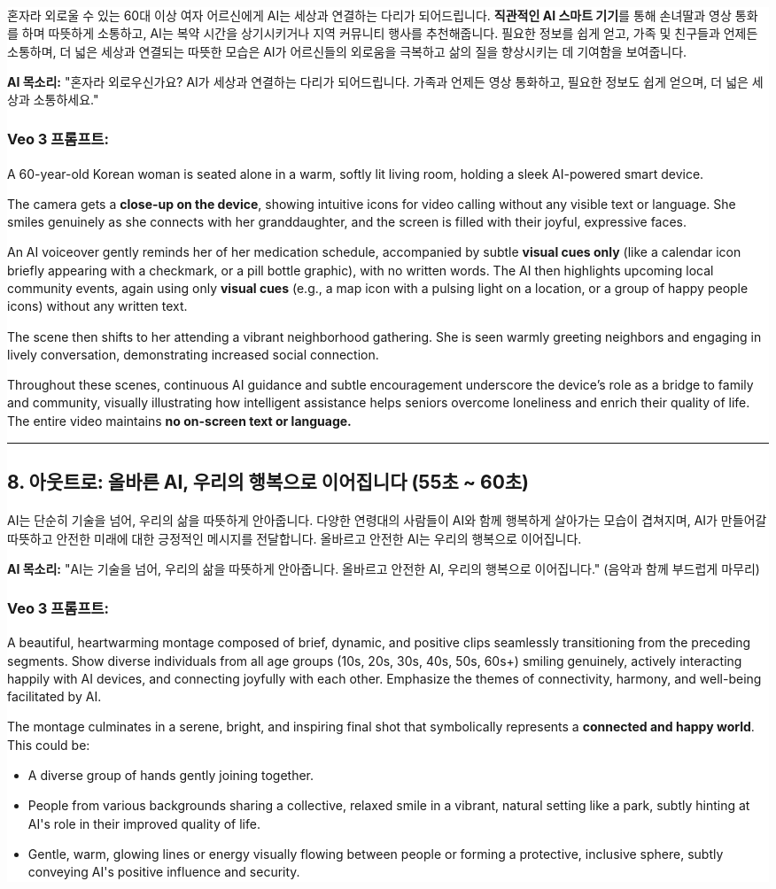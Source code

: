 혼자라 외로울 수 있는 60대 이상 여자 어르신에게 AI는 세상과 연결하는 다리가 되어드립니다. **직관적인 AI 스마트 기기**를 통해 손녀딸과 영상 통화를 하며 따뜻하게 소통하고, AI는 복약 시간을 상기시키거나 지역 커뮤니티 행사를 추천해줍니다. 필요한 정보를 쉽게 얻고, 가족 및 친구들과 언제든 소통하며, 더 넓은 세상과 연결되는 따뜻한 모습은 AI가 어르신들의 외로움을 극복하고 삶의 질을 향상시키는 데 기여함을 보여줍니다.

**AI 목소리:** "혼자라 외로우신가요? AI가 세상과 연결하는 다리가 되어드립니다. 가족과 언제든 영상 통화하고, 필요한 정보도 쉽게 얻으며, 더 넓은 세상과 소통하세요."

### Veo 3 프롬프트:

A 60-year-old Korean woman is seated alone in a warm, softly lit living room, holding a sleek AI-powered smart device.

The camera gets a **close-up on the device**, showing intuitive icons for video calling without any visible text or language. She smiles genuinely as she connects with her granddaughter, and the screen is filled with their joyful, expressive faces.

An AI voiceover gently reminds her of her medication schedule, accompanied by subtle **visual cues only** (like a calendar icon briefly appearing with a checkmark, or a pill bottle graphic), with no written words. The AI then highlights upcoming local community events, again using only **visual cues** (e.g., a map icon with a pulsing light on a location, or a group of happy people icons) without any written text.

The scene then shifts to her attending a vibrant neighborhood gathering. She is seen warmly greeting neighbors and engaging in lively conversation, demonstrating increased social connection.

Throughout these scenes, continuous AI guidance and subtle encouragement underscore the device’s role as a bridge to family and community, visually illustrating how intelligent assistance helps seniors overcome loneliness and enrich their quality of life. The entire video maintains **no on-screen text or language.**

---

## 8. 아웃트로: 올바른 AI, 우리의 행복으로 이어집니다 (55초 ~ 60초)

AI는 단순히 기술을 넘어, 우리의 삶을 따뜻하게 안아줍니다. 다양한 연령대의 사람들이 AI와 함께 행복하게 살아가는 모습이 겹쳐지며, AI가 만들어갈 따뜻하고 안전한 미래에 대한 긍정적인 메시지를 전달합니다. 올바르고 안전한 AI는 우리의 행복으로 이어집니다.

**AI 목소리:** "AI는 기술을 넘어, 우리의 삶을 따뜻하게 안아줍니다. 올바르고 안전한 AI, 우리의 행복으로 이어집니다." (음악과 함께 부드럽게 마무리)

### Veo 3 프롬프트:

A beautiful, heartwarming montage composed of brief, dynamic, and positive clips seamlessly transitioning from the preceding segments. Show diverse individuals from all age groups (10s, 20s, 30s, 40s, 50s, 60s+) smiling genuinely, actively interacting happily with AI devices, and connecting joyfully with each other. Emphasize the themes of connectivity, harmony, and well-being facilitated by AI.

The montage culminates in a serene, bright, and inspiring final shot that symbolically represents a **connected and happy world**. This could be:

- A diverse group of hands gently joining together.
    
- People from various backgrounds sharing a collective, relaxed smile in a vibrant, natural setting like a park, subtly hinting at AI's role in their improved quality of life.
    
- Gentle, warm, glowing lines or energy visually flowing between people or forming a protective, inclusive sphere, subtly conveying AI's positive influence and security.
    